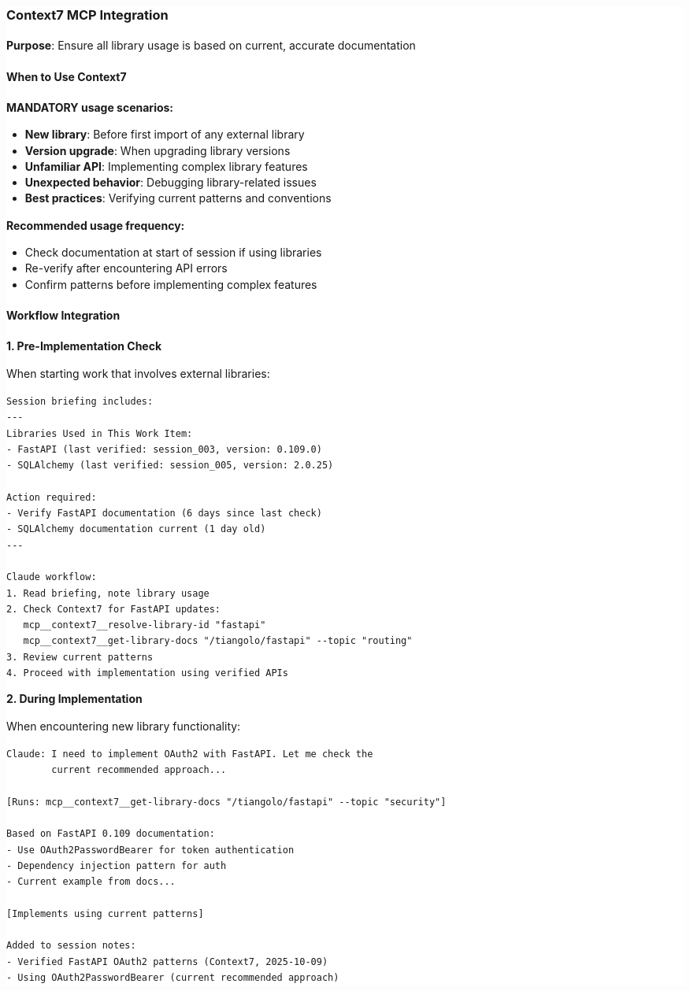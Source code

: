 ### Context7 MCP Integration

**Purpose**: Ensure all library usage is based on current, accurate documentation

#### When to Use Context7

**MANDATORY usage scenarios:**
- **New library**: Before first import of any external library
- **Version upgrade**: When upgrading library versions
- **Unfamiliar API**: Implementing complex library features
- **Unexpected behavior**: Debugging library-related issues
- **Best practices**: Verifying current patterns and conventions

**Recommended usage frequency:**
- Check documentation at start of session if using libraries
- Re-verify after encountering API errors
- Confirm patterns before implementing complex features

#### Workflow Integration

**1. Pre-Implementation Check**

When starting work that involves external libraries:

```
Session briefing includes:
---
Libraries Used in This Work Item:
- FastAPI (last verified: session_003, version: 0.109.0)
- SQLAlchemy (last verified: session_005, version: 2.0.25)

Action required:
- Verify FastAPI documentation (6 days since last check)
- SQLAlchemy documentation current (1 day old)
---

Claude workflow:
1. Read briefing, note library usage
2. Check Context7 for FastAPI updates:
   mcp__context7__resolve-library-id "fastapi"
   mcp__context7__get-library-docs "/tiangolo/fastapi" --topic "routing"
3. Review current patterns
4. Proceed with implementation using verified APIs
```

**2. During Implementation**

When encountering new library functionality:

```
Claude: I need to implement OAuth2 with FastAPI. Let me check the
        current recommended approach...

[Runs: mcp__context7__get-library-docs "/tiangolo/fastapi" --topic "security"]

Based on FastAPI 0.109 documentation:
- Use OAuth2PasswordBearer for token authentication
- Dependency injection pattern for auth
- Current example from docs...

[Implements using current patterns]

Added to session notes:
- Verified FastAPI OAuth2 patterns (Context7, 2025-10-09)
- Using OAuth2PasswordBearer (current recommended approach)
```
